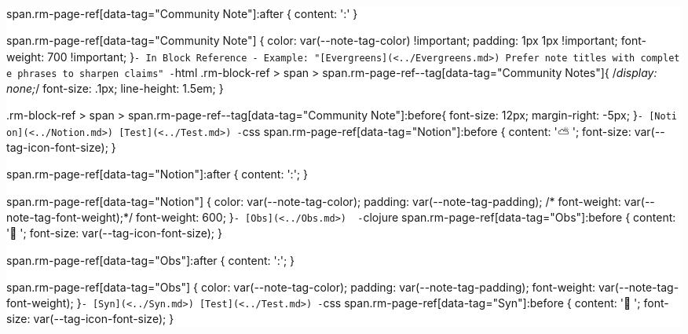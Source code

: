 span.rm-page-ref[data-tag="Community Note"]:after {
    content: ':'
}

span.rm-page-ref[data-tag="Community Note"] {
 color: var(--note-tag-color) !important;
 padding: 1px 1px !important;
 font-weight: 700 !important;
}```
                        - In Block Reference
                            - Example: "[Evergreens](<../Evergreens.md>) Prefer note titles with complete phrases to sharpen claims"
                            - ```html
.rm-block-ref > span > span.rm-page-ref--tag[data-tag="Community Notes"]{
  /*display: none;*/
  font-size: .1px;
  line-height: 1.5em;
}

.rm-block-ref > span > span.rm-page-ref--tag[data-tag="Community Note"]:before{
  font-size: 12px;
  margin-right: -5px;
}```
                    - [Notion](<../Notion.md>) [Test](<../Test.md>)
                        - ```css
span.rm-page-ref[data-tag="Notion"]:before {
    content: 		'⛅️ ';
    font-size: 		var(--tag-icon-font-size);
}

span.rm-page-ref[data-tag="Notion"]:after {
    content: 		':';
}

span.rm-page-ref[data-tag="Notion"] {
	color: 			var(--note-tag-color);
 	padding:		var(--note-tag-padding);
/* 	font-weight: 	var(--note-tag-font-weight);*/
  	font-weight:	600;
}```
                    - [Obs](<../Obs.md>) 
                        - ```clojure
span.rm-page-ref[data-tag="Obs"]:before {
    content: 		'🔬 ';
    font-size: 		var(--tag-icon-font-size);
}

span.rm-page-ref[data-tag="Obs"]:after {
    content: 		':';
}

span.rm-page-ref[data-tag="Obs"] {
	color: 			var(--note-tag-color);
 	padding:		var(--note-tag-padding);
 	font-weight: 	var(--note-tag-font-weight);
}```
                    - [Syn](<../Syn.md>) [Test](<../Test.md>)
                        - ```css
span.rm-page-ref[data-tag="Syn"]:before {
    content: 		'🍲 ';
    font-size: 		var(--tag-icon-font-size);
}
